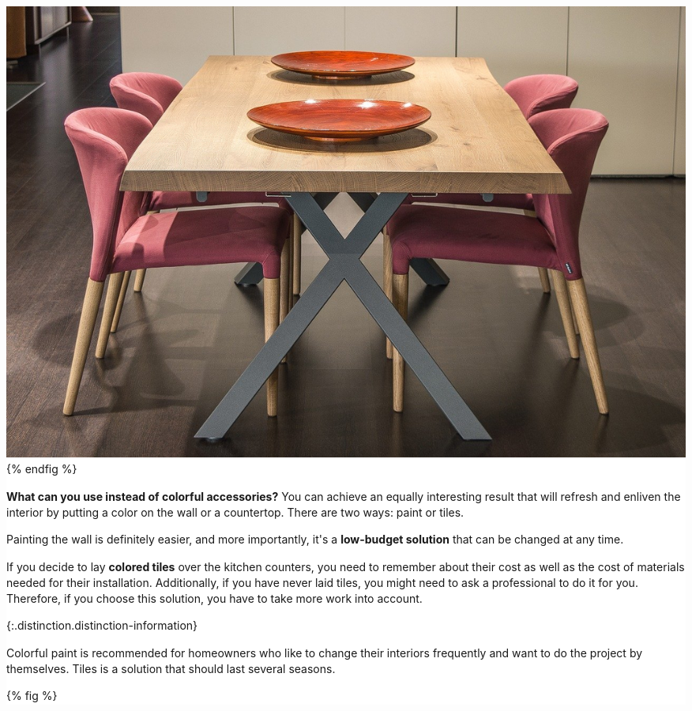 ![Modern kitchen – white colorful chairs](/uploads/dodatki-do-bialej-kuchni.jpg "Modern kitchen – white colorful chairs")
{% endfig %}

**What can you use instead of colorful accessories?** You can achieve an equally interesting result that will refresh and enliven the interior by putting a color on the wall or a countertop. There are two ways: paint or tiles.

Painting the wall is definitely easier, and more importantly, it's a **low-budget solution** that can be changed at any time.

If you decide to lay **colored tiles** over the kitchen counters, you need to remember about their cost as well as the cost of materials needed for their installation. Additionally, if you have never laid tiles, you might need to ask a professional to do it for you. Therefore, if you choose this solution, you have to take more work into account.

{:.distinction.distinction-information}

Colorful paint is recommended for homeowners who like to change their interiors frequently and want to do the project by themselves. Tiles is a solution that should last several seasons.

{% fig %}